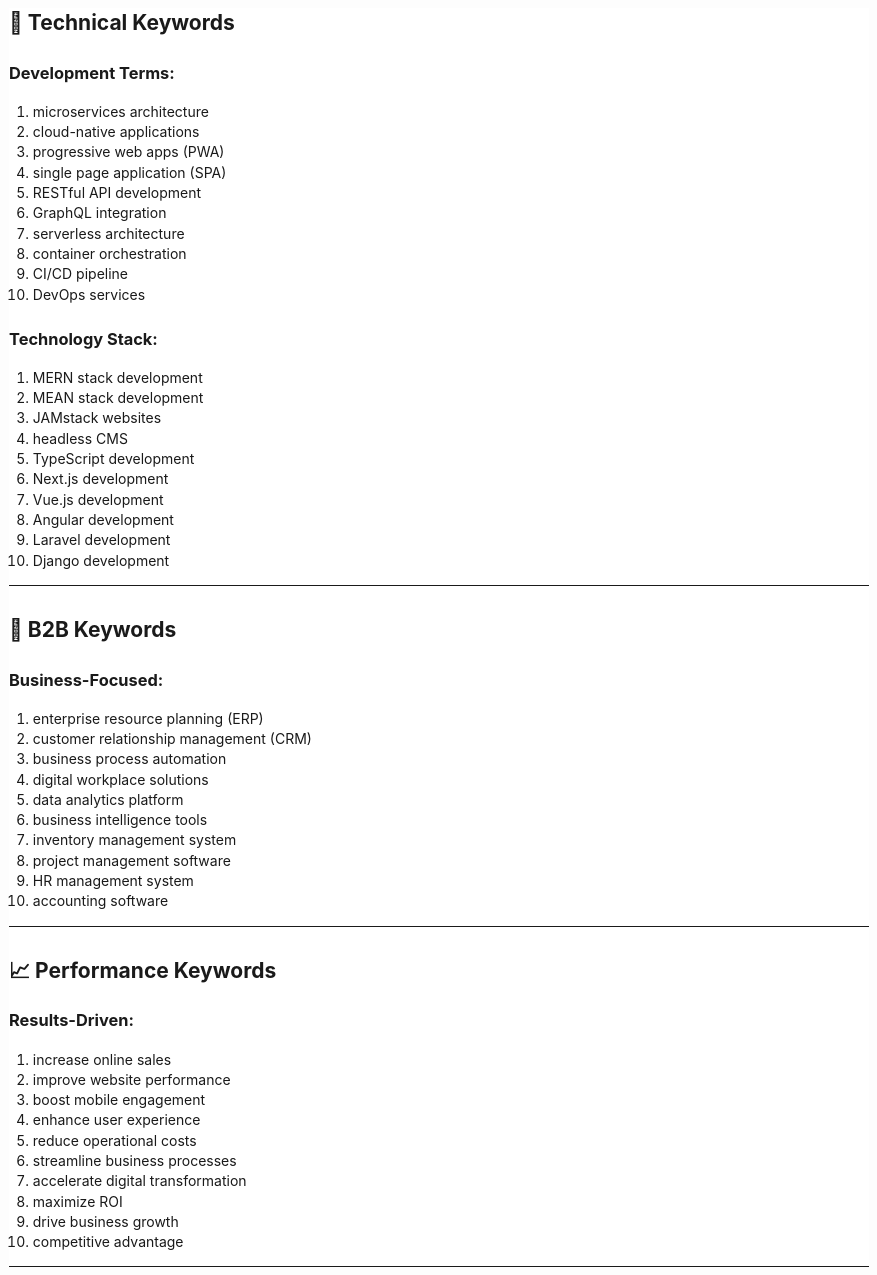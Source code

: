 
## 🔧 Technical Keywords

### Development Terms:
1. microservices architecture
2. cloud-native applications
3. progressive web apps (PWA)
4. single page application (SPA)
5. RESTful API development
6. GraphQL integration
7. serverless architecture
8. container orchestration
9. CI/CD pipeline
10. DevOps services

### Technology Stack:
1. MERN stack development
2. MEAN stack development
3. JAMstack websites
4. headless CMS
5. TypeScript development
6. Next.js development
7. Vue.js development
8. Angular development
9. Laravel development
10. Django development

---

## 💼 B2B Keywords

### Business-Focused:
1. enterprise resource planning (ERP)
2. customer relationship management (CRM)
3. business process automation
4. digital workplace solutions
5. data analytics platform
6. business intelligence tools
7. inventory management system
8. project management software
9. HR management system
10. accounting software

---

## 📈 Performance Keywords

### Results-Driven:
1. increase online sales
2. improve website performance
3. boost mobile engagement
4. enhance user experience
5. reduce operational costs
6. streamline business processes
7. accelerate digital transformation
8. maximize ROI
9. drive business growth
10. competitive advantage

---